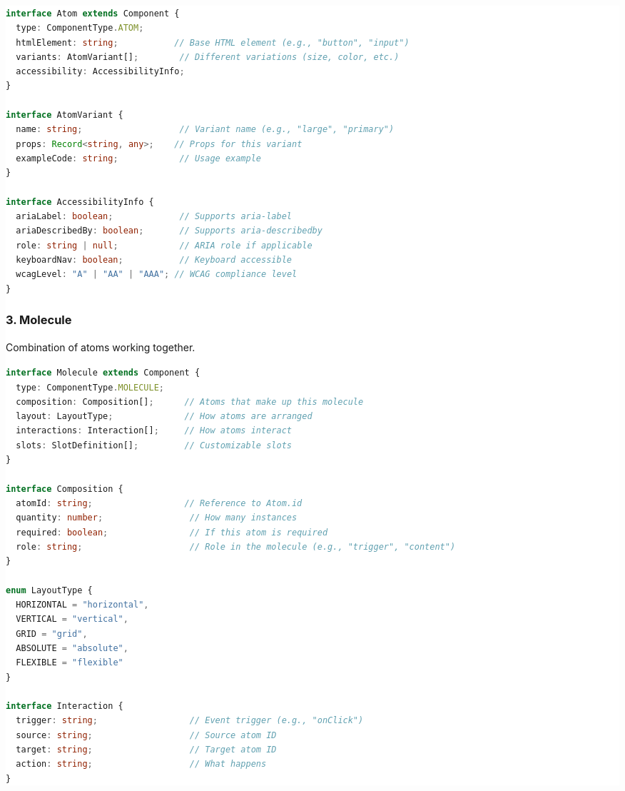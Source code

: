 ```typescript
interface Atom extends Component {
  type: ComponentType.ATOM;
  htmlElement: string;           // Base HTML element (e.g., "button", "input")
  variants: AtomVariant[];        // Different variations (size, color, etc.)
  accessibility: AccessibilityInfo;
}

interface AtomVariant {
  name: string;                   // Variant name (e.g., "large", "primary")
  props: Record<string, any>;    // Props for this variant
  exampleCode: string;            // Usage example
}

interface AccessibilityInfo {
  ariaLabel: boolean;             // Supports aria-label
  ariaDescribedBy: boolean;       // Supports aria-describedby
  role: string | null;            // ARIA role if applicable
  keyboardNav: boolean;           // Keyboard accessible
  wcagLevel: "A" | "AA" | "AAA"; // WCAG compliance level
}
```

### 3. Molecule
Combination of atoms working together.

```typescript
interface Molecule extends Component {
  type: ComponentType.MOLECULE;
  composition: Composition[];      // Atoms that make up this molecule
  layout: LayoutType;              // How atoms are arranged
  interactions: Interaction[];     // How atoms interact
  slots: SlotDefinition[];         // Customizable slots
}

interface Composition {
  atomId: string;                  // Reference to Atom.id
  quantity: number;                 // How many instances
  required: boolean;                // If this atom is required
  role: string;                     // Role in the molecule (e.g., "trigger", "content")
}

enum LayoutType {
  HORIZONTAL = "horizontal",
  VERTICAL = "vertical",
  GRID = "grid",
  ABSOLUTE = "absolute",
  FLEXIBLE = "flexible"
}

interface Interaction {
  trigger: string;                  // Event trigger (e.g., "onClick")
  source: string;                   // Source atom ID
  target: string;                   // Target atom ID
  action: string;                   // What happens
}
```
